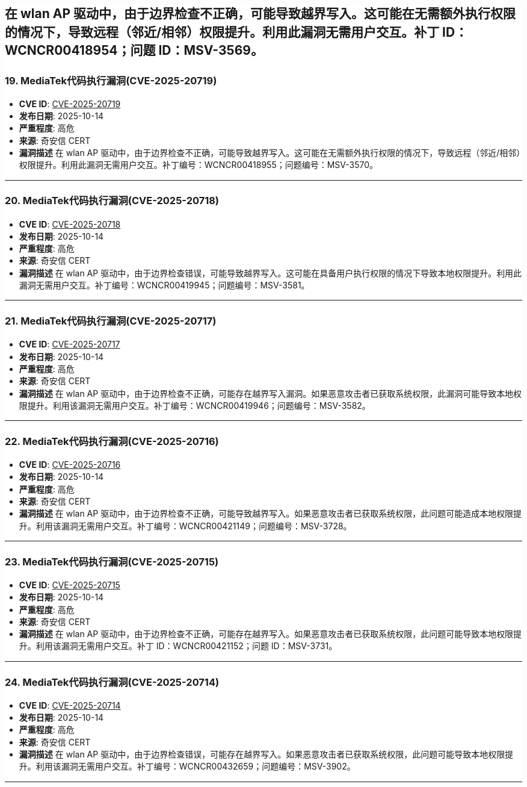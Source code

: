 在 wlan AP 驱动中，由于边界检查不正确，可能导致越界写入。这可能在无需额外执行权限的情况下，导致远程（邻近/相邻）权限提升。利用此漏洞无需用户交互。补丁 ID：WCNCR00418954；问题 ID：MSV-3569。
---
### 19. MediaTek代码执行漏洞(CVE-2025-20719)
- **CVE ID**: [CVE-2025-20719](https://cve.mitre.org/cgi-bin/cvename.cgi?name=CVE-2025-20719)
- **发布日期**: 2025-10-14
- **严重程度**: 高危
- **来源**: 奇安信 CERT
- **漏洞描述**
在 wlan AP 驱动中，由于边界检查不正确，可能导致越界写入。这可能在无需额外执行权限的情况下，导致远程（邻近/相邻）权限提升。利用此漏洞无需用户交互。补丁编号：WCNCR00418955；问题编号：MSV-3570。
---
### 20. MediaTek代码执行漏洞(CVE-2025-20718)
- **CVE ID**: [CVE-2025-20718](https://cve.mitre.org/cgi-bin/cvename.cgi?name=CVE-2025-20718)
- **发布日期**: 2025-10-14
- **严重程度**: 高危
- **来源**: 奇安信 CERT
- **漏洞描述**
在 wlan AP 驱动中，由于边界检查错误，可能导致越界写入。这可能在具备用户执行权限的情况下导致本地权限提升。利用此漏洞无需用户交互。补丁编号：WCNCR00419945；问题编号：MSV-3581。
---
### 21. MediaTek代码执行漏洞(CVE-2025-20717)
- **CVE ID**: [CVE-2025-20717](https://cve.mitre.org/cgi-bin/cvename.cgi?name=CVE-2025-20717)
- **发布日期**: 2025-10-14
- **严重程度**: 高危
- **来源**: 奇安信 CERT
- **漏洞描述**
在 wlan AP 驱动中，由于边界检查不正确，可能存在越界写入漏洞。如果恶意攻击者已获取系统权限，此漏洞可能导致本地权限提升。利用该漏洞无需用户交互。补丁编号：WCNCR00419946；问题编号：MSV-3582。
---
### 22. MediaTek代码执行漏洞(CVE-2025-20716)
- **CVE ID**: [CVE-2025-20716](https://cve.mitre.org/cgi-bin/cvename.cgi?name=CVE-2025-20716)
- **发布日期**: 2025-10-14
- **严重程度**: 高危
- **来源**: 奇安信 CERT
- **漏洞描述**
在 wlan AP 驱动中，由于边界检查不正确，可能导致越界写入。如果恶意攻击者已获取系统权限，此问题可能造成本地权限提升。利用该漏洞无需用户交互。补丁编号：WCNCR00421149；问题编号：MSV-3728。
---
### 23. MediaTek代码执行漏洞(CVE-2025-20715)
- **CVE ID**: [CVE-2025-20715](https://cve.mitre.org/cgi-bin/cvename.cgi?name=CVE-2025-20715)
- **发布日期**: 2025-10-14
- **严重程度**: 高危
- **来源**: 奇安信 CERT
- **漏洞描述**
在 wlan AP 驱动中，由于边界检查不正确，可能存在越界写入。如果恶意攻击者已获取系统权限，此问题可能导致本地权限提升。利用该漏洞无需用户交互。补丁 ID：WCNCR00421152；问题 ID：MSV-3731。
---
### 24. MediaTek代码执行漏洞(CVE-2025-20714)
- **CVE ID**: [CVE-2025-20714](https://cve.mitre.org/cgi-bin/cvename.cgi?name=CVE-2025-20714)
- **发布日期**: 2025-10-14
- **严重程度**: 高危
- **来源**: 奇安信 CERT
- **漏洞描述**
在 wlan AP 驱动中，由于边界检查错误，可能存在越界写入。如果恶意攻击者已获取系统权限，此问题可能导致本地权限提升。利用该漏洞无需用户交互。补丁编号：WCNCR00432659；问题编号：MSV-3902。
---